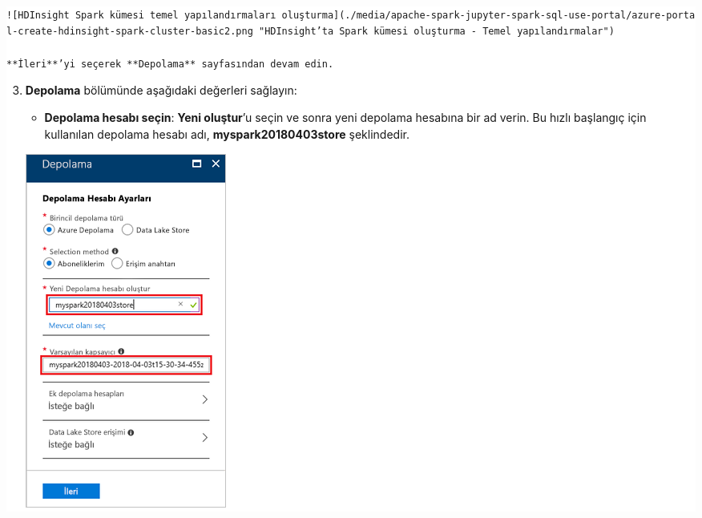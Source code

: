     ![HDInsight Spark kümesi temel yapılandırmaları oluşturma](./media/apache-spark-jupyter-spark-sql-use-portal/azure-portal-create-hdinsight-spark-cluster-basic2.png "HDInsight’ta Spark kümesi oluşturma - Temel yapılandırmalar")

    **İleri**’yi seçerek **Depolama** sayfasından devam edin.
3. **Depolama** bölümünde aşağıdaki değerleri sağlayın:

    - **Depolama hesabı seçin**: **Yeni oluştur**’u seçin ve sonra yeni depolama hesabına bir ad verin. Bu hızlı başlangıç için kullanılan depolama hesabı adı, **myspark20180403store** şeklindedir.

    ![HDInsight Spark kümesi depolama yapılandırmaları oluşturma](./media/apache-spark-jupyter-spark-sql-use-portal/azure-portal-create-hdinsight-spark-cluster-storage.png "HDInsight’ta Spark kümesi oluşturma - Depolama yapılandırmaları")
